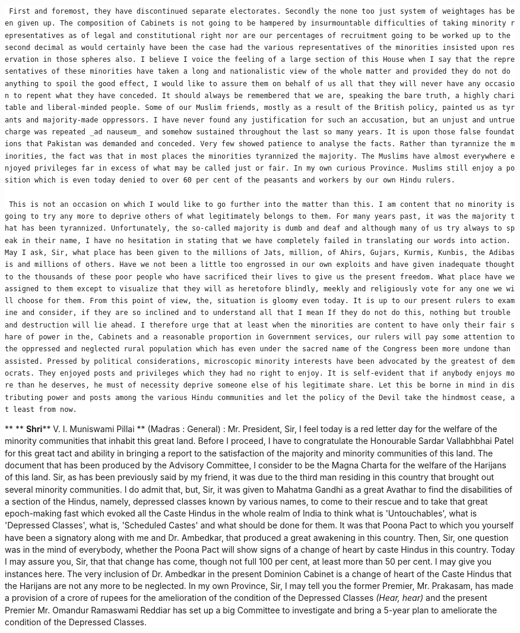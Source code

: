      First and foremost, they have discontinued separate electorates. Secondly the none too just system of weightages has been given up. The composition of Cabinets is not going to be hampered by insurmountable difficulties of taking minority representatives as of legal and constitutional right nor are our percentages of recruitment going to be worked up to the second decimal as would certainly have been the case had the various representatives of the minorities insisted upon reservation in those spheres also. I believe I voice the feeling of a large section of this House when I say that the representatives of these minorities have taken a long and nationalistic view of the whole matter and provided they do not do anything to spoil the good effect, I would like to assure them on behalf of us all that they will never have any occasion to repent what they have conceded. It should always be remembered that we are, speaking the bare truth, a highly charitable and liberal-minded people. Some of our Muslim friends, mostly as a result of the British policy, painted us as tyrants and majority-made oppressors. I have never found any justification for such an accusation, but an unjust and untrue charge was repeated _ad nauseum_ and somehow sustained throughout the last so many years. It is upon those false foundations that Pakistan was demanded and conceded. Very few showed patience to analyse the facts. Rather than tyrannize the minorities, the fact was that in most places the minorities tyrannized the majority. The Muslims have almost everywhere enjoyed privileges far in excess of what may be called just or fair. In my own curious Province. Muslims still enjoy a position which is even today denied to over 60 per cent of the peasants and workers by our own Hindu rulers.

     This is not an occasion on which I would like to go further into the matter than this. I am content that no minority is going to try any more to deprive others of what legitimately belongs to them. For many years past, it was the majority that has been tyrannized. Unfortunately, the so-called majority is dumb and deaf and although many of us try always to speak in their name, I have no hesitation in stating that we have completely failed in translating our words into action. May I ask, Sir, what place has been given to the millions of Jats, million, of Ahirs, Gujars, Kurmis, Kunbis, the Adibasis and millions of others. Have we not been a little too engrossed in our own exploits and have given inadequate thought to the thousands of these poor people who have sacrificed their lives to give us the present freedom. What place have we assigned to them except to visualize that they will as heretofore blindly, meekly and religiously vote for any one we will choose for them. From this point of view, the, situation is gloomy even today. It is up to our present rulers to examine and consider, if they are so inclined and to understand all that I mean If they do not do this, nothing but trouble and destruction will lie ahead. I therefore urge that at least when the minorities are content to have only their fair share of power in the, Cabinets and a reasonable proportion in Government services, our rulers will pay some attention to the oppressed and neglected rural population which has even under the sacred name of the Congress been more undone than assisted. Pressed by political considerations, microscopic minority interests have been advocated by the greatest of democrats. They enjoyed posts and privileges which they had no right to enjoy. It is self-evident that if anybody enjoys more than he deserves, he must of necessity deprive someone else of his legitimate share. Let this be borne in mind in distributing power and posts among the various Hindu communities and let the policy of the Devil take the hindmost cease, at least from now.

   ** ** **Shri**** V. I. Muniswami Pillai ** (Madras : General) : Mr. President, Sir, I feel today is a red letter day for the welfare of the minority communities that inhabit this great land. Before I proceed, I have to congratulate the Honourable Sardar Vallabhbhai Patel for this great tact and ability in bringing a report to the satisfaction of the majority and minority communities of this land. The document that has been produced by the Advisory Committee, I consider to be the Magna Charta for the welfare of the Harijans of this land. Sir, as has been previously said by my friend, it was due to the third man residing in this country that brought out several minority communities. I do admit that, but, Sir, it was given to Mahatma Gandhi as a great Avathar to find the disabilities of a section of the Hindus, namely, depressed classes known by various names, to come to their rescue and to take that great epoch-making fast which evoked all the Caste Hindus in the whole realm of India to think what is 'Untouchables', what is 'Depressed Classes', what is, 'Scheduled Castes' and what should be done for them. It was that Poona Pact to which you yourself have been a signatory along with me and Dr. Ambedkar, that produced a great awakening in this country. Then, Sir, one question was in the mind of everybody, whether the Poona Pact will show signs of a change of heart by caste Hindus in this country. Today I may assure you, Sir, that that change has come, though not full 100 per cent, at least more than 50 per cent. I may give you instances here. The very inclusion of Dr. Ambedkar in the present Dominion Cabinet is a change of heart of the Caste Hindus that the Harijans are not any more to be neglected. In my own Province, Sir, I may tell you the former Premier, Mr. Prakasam, has made a provision of a crore of rupees for the amelioration of the condition of the Depressed Classes _(Hear, hear)_ and the present Premier Mr. Omandur Ramaswami Reddiar has set up a big Committee to investigate and bring a 5-year plan to ameliorate the condition of the Depressed Classes.
